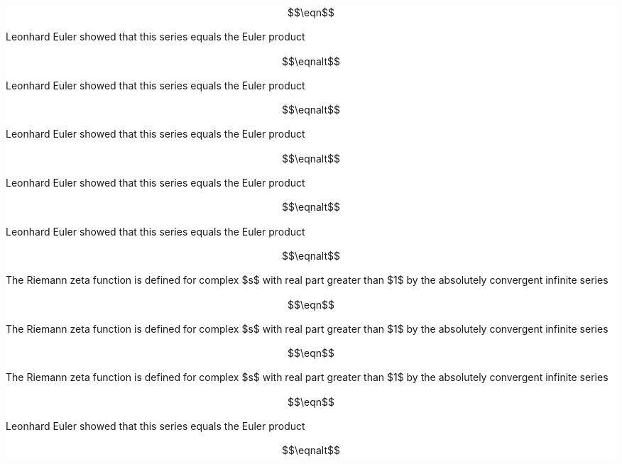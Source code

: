 $$\eqn$$
</div>

<div class="Definition">
Leonhard Euler showed that this series equals the Euler product

$$\eqnalt$$
</div>

<div class="Conjecture">
Leonhard Euler showed that this series equals the Euler product

$$\eqnalt$$
</div>

<div class="Example">
Leonhard Euler showed that this series equals the Euler product

$$\eqnalt$$
</div>

<div class="Postulate">
Leonhard Euler showed that this series equals the Euler product

$$\eqnalt$$
</div>

<div class="Problem">
Leonhard Euler showed that this series equals the Euler product

$$\eqnalt$$
</div>

<div class="Remark">
The Riemann zeta function is defined for complex $s$ with real part greater than $1$ by the absolutely convergent infinite series

$$\eqn$$
</div>

<div class="Note">
The Riemann zeta function is defined for complex $s$ with real part greater than $1$ by the absolutely convergent infinite series

$$\eqn$$
</div>

<div class="Case">
The Riemann zeta function is defined for complex $s$ with real part greater than $1$ by the absolutely convergent infinite series

$$\eqn$$
</div>

<div class="proof">
Leonhard Euler showed that this series equals the Euler product

$$\eqnalt$$
</div>
